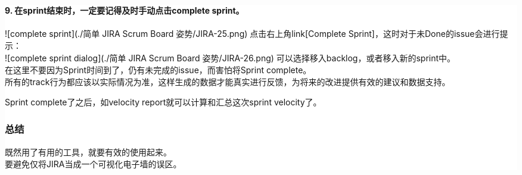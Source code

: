 #### 9. 在sprint结束时，一定要记得及时手动点击complete sprint。
![complete sprint](./简单 JIRA Scrum Board 姿势/JIRA-25.png) 
点击右上角link[Complete Sprint]，这时对于未Done的issue会进行提示：  
![complete sprint dialog](./简单 JIRA Scrum Board 姿势/JIRA-26.png) 
可以选择移入backlog，或者移入新的sprint中。  
在这里不要因为Sprint时间到了，仍有未完成的issue，而害怕将Sprint complete。  
所有的track行为都应该以实际情况为准，这样生成的数据才能真实进行反馈，为将来的改进提供有效的建议和数据支持。  

Sprint complete了之后，如velocity report就可以计算和汇总这次sprint velocity了。  

### 总结
既然用了有用的工具，就要有效的使用起来。  
要避免仅将JIRA当成一个可视化电子墙的误区。  
 